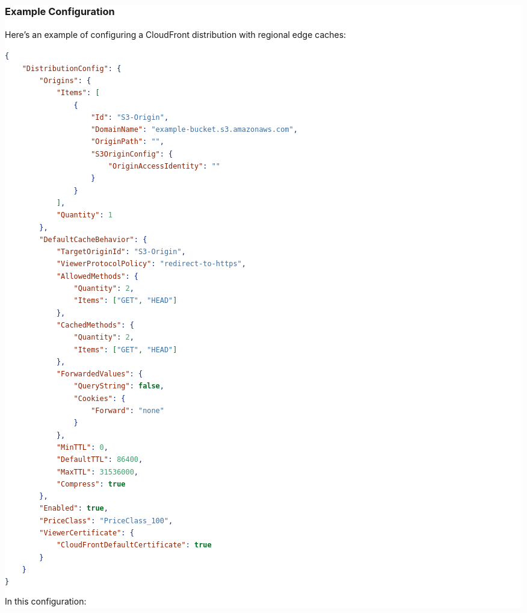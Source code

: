 ### Example Configuration

Here’s an example of configuring a CloudFront distribution with regional edge caches:

```json
{
    "DistributionConfig": {
        "Origins": {
            "Items": [
                {
                    "Id": "S3-Origin",
                    "DomainName": "example-bucket.s3.amazonaws.com",
                    "OriginPath": "",
                    "S3OriginConfig": {
                        "OriginAccessIdentity": ""
                    }
                }
            ],
            "Quantity": 1
        },
        "DefaultCacheBehavior": {
            "TargetOriginId": "S3-Origin",
            "ViewerProtocolPolicy": "redirect-to-https",
            "AllowedMethods": {
                "Quantity": 2,
                "Items": ["GET", "HEAD"]
            },
            "CachedMethods": {
                "Quantity": 2,
                "Items": ["GET", "HEAD"]
            },
            "ForwardedValues": {
                "QueryString": false,
                "Cookies": {
                    "Forward": "none"
                }
            },
            "MinTTL": 0,
            "DefaultTTL": 86400,
            "MaxTTL": 31536000,
            "Compress": true
        },
        "Enabled": true,
        "PriceClass": "PriceClass_100",
        "ViewerCertificate": {
            "CloudFrontDefaultCertificate": true
        }
    }
}
```

In this configuration:
